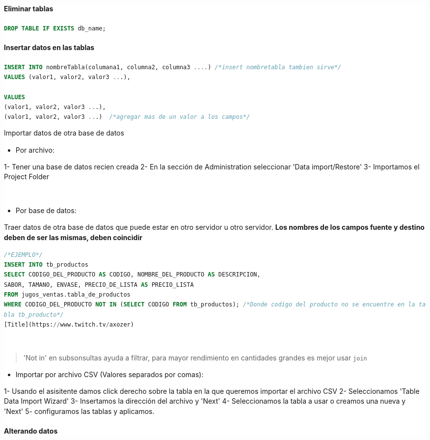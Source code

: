 #### Eliminar tablas

```sql
DROP TABLE IF EXISTS db_name;
```

#### Insertar datos en las tablas

```sql
INSERT INTO nombreTabla(columana1, columna2, columna3 ....) /*insert nombretabla tambien sirve*/
VALUES (valor1, valor2, valor3 ...),

VALUES
(valor1, valor2, valor3 ...),
(valor1, valor2, valor3 ...)  /*agregar mas de un valor a los campos*/
```

Importar datos de otra base de datos

- Por archivo:

1- Tener una base de datos recien creada
2- En la sección de Administration seleccionar 'Data import/Restore'
3- Importamos el Project Folder

</br>

- Por base de datos:

Traer datos de otra base de datos que puede estar en otro servidor u otro servidor.
**Los nombres de los campos fuente y destino deben de ser las mismas, deben coincidir**

```sql
/*EJEMPLO*/
INSERT INTO tb_productos
SELECT CODIGO_DEL_PRODUCTO AS CODIGO, NOMBRE_DEL_PRODUCTO AS DESCRIPCION,
SABOR, TAMANO, ENVASE, PRECIO_DE_LISTA AS PRECIO_LISTA
FROM jugos_ventas.tabla_de_productos
WHERE CODIGO_DEL_PRODUCTO NOT IN (SELECT CODIGO FROM tb_productos); /*Donde codigo del producto no se encuentre en la tabla tb_producto*/
[Title](https://www.twitch.tv/axozer)
```

</br>

> 'Not in' en subsonsultas ayuda a filtrar, para mayor rendimiento en cantidades grandes es mejor usar `join`

- Importar por archivo CSV (Valores separados por comas):

1- Usando el asisitente damos click derecho sobre la tabla en la que queremos importar el archivo CSV
2- Seleccionamos 'Table Data Import Wizard'
3- Insertamos la dirección del archivo y 'Next'
4- Seleccionamos la tabla a usar o creamos una nueva y 'Next'
5- configuramos las tablas y aplicamos.

#### Alterando datos
